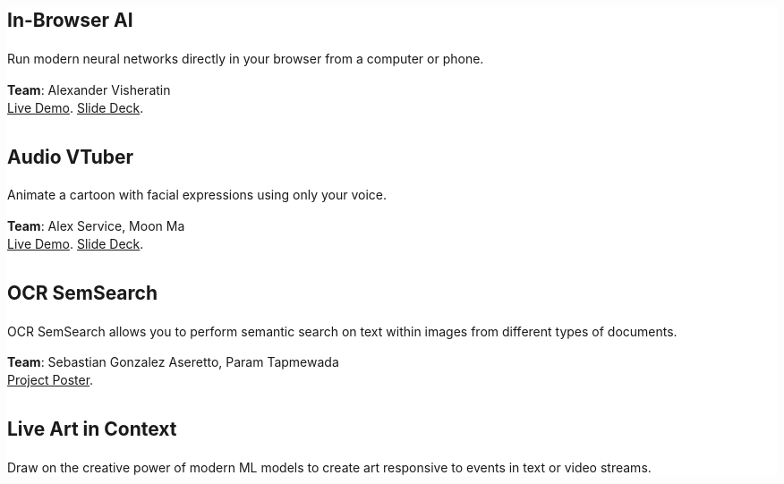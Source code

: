## In-Browser AI

<div align="center">
<iframe width="720" height="405" src="https://www.youtube-nocookie.com/embed/BdaNW6AD-Gc?list=PL1T8fO7ArWle-HwX6SkoQ3j_ol19P7tGT" title="YouTube video player" frameborder="0" allow="accelerometer; autoplay; clipboard-write; encrypted-media; gyroscope; picture-in-picture" allowfullscreen></iframe>
</div>

Run modern neural networks directly in your browser from a computer or phone.

**Team**: Alexander Visheratin</br>
[Live Demo](https://edge-ai.vercel.app/).
[Slide Deck](https://1drv.ms/b/s!AjZrM8z87zQBg7BHu-1ZvGxhrzKjdw?e=HESuEA).

## Audio VTuber

<div align="center">
<iframe width="720" height="405" src="https://www.youtube-nocookie.com/embed/co31Z5FVhLg?list=PL1T8fO7ArWle-HwX6SkoQ3j_ol19P7tGT" title="YouTube video player" frameborder="0" allow="accelerometer; autoplay; clipboard-write; encrypted-media; gyroscope; picture-in-picture" allowfullscreen></iframe>
</div>

Animate a cartoon with facial expressions using only your voice.

**Team**: Alex Service, Moon Ma</br>
[Live Demo](https://audiovtuber.lol).
[Slide Deck](https://docs.google.com/presentation/d/1YVENq963S1LR3guej7iW5YYv7lP3DJRdysWqn4PahqE).

## OCR SemSearch

<div align="center">
<iframe width="720" height="405" src="https://www.youtube-nocookie.com/embed/HSnGXk7u4jg?list=PL1T8fO7ArWle-HwX6SkoQ3j_ol19P7tGT" title="YouTube video player" frameborder="0" allow="accelerometer; autoplay; clipboard-write; encrypted-media; gyroscope; picture-in-picture" allowfullscreen></iframe>
</div>

OCR SemSearch allows you to perform semantic search on text within images from different types of documents.

**Team**: Sebastian Gonzalez Aseretto, Param Tapmewada</br>
[Project Poster](https://drive.google.com/file/d/1bRLrJ4CjbvEIrOKHwPI_aGxaVmx8h3Zd/view?usp=sharing).

## Live Art in Context

<div align="center">
<iframe width="720" height="405" src="https://www.youtube-nocookie.com/embed/2EYpvHzvUPk?list=PL1T8fO7ArWle-HwX6SkoQ3j_ol19P7tGT" title="YouTube video player" frameborder="0" allow="accelerometer; autoplay; clipboard-write; encrypted-media; gyroscope; picture-in-picture" allowfullscreen></iframe>
</div>

Draw on the creative power of modern ML models to create art responsive to events in text or video streams.
